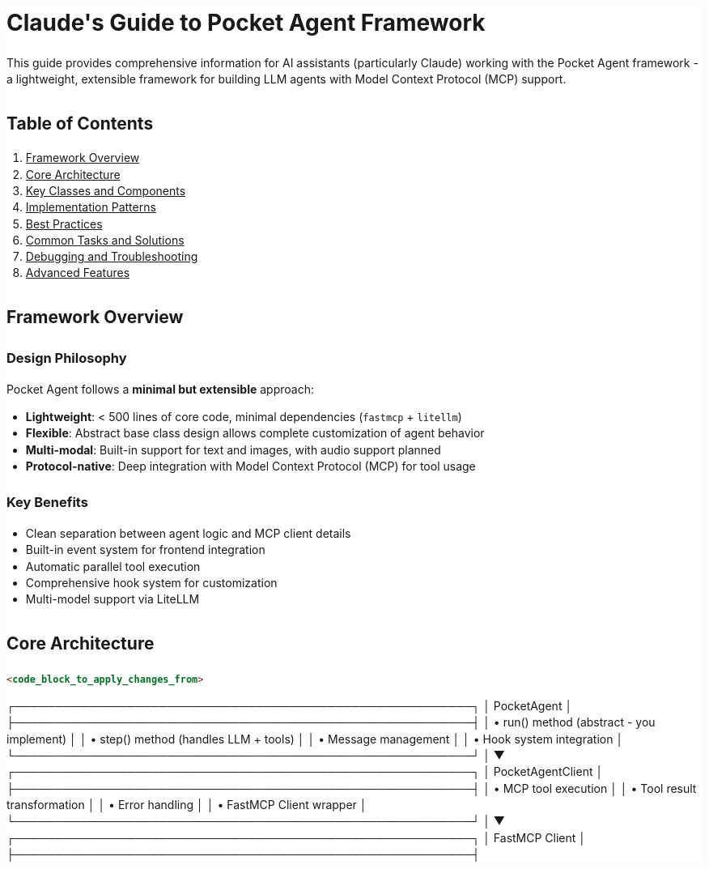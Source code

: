 # Claude's Guide to Pocket Agent Framework

This guide provides comprehensive information for AI assistants (particularly Claude) working with the Pocket Agent framework - a lightweight, extensible framework for building LLM agents with Model Context Protocol (MCP) support.

## Table of Contents

1. [Framework Overview](#framework-overview)
2. [Core Architecture](#core-architecture)
3. [Key Classes and Components](#key-classes-and-components)
4. [Implementation Patterns](#implementation-patterns)
5. [Best Practices](#best-practices)
6. [Common Tasks and Solutions](#common-tasks-and-solutions)
7. [Debugging and Troubleshooting](#debugging-and-troubleshooting)
8. [Advanced Features](#advanced-features)

## Framework Overview

### Design Philosophy

Pocket Agent follows a **minimal but extensible** approach:
- **Lightweight**: < 500 lines of core code, minimal dependencies (`fastmcp` + `litellm`)
- **Flexible**: Abstract base class design allows complete customization of agent behavior
- **Multi-modal**: Built-in support for text and images, with audio support planned
- **Protocol-native**: Deep integration with Model Context Protocol (MCP) for tool usage

### Key Benefits
- Clean separation between agent logic and MCP client details
- Built-in event system for frontend integration
- Automatic parallel tool execution
- Comprehensive hook system for customization
- Multi-model support via LiteLLM

## Core Architecture

```markdown:/Users/chris/GitHub/simple_agent/claude.md
<code_block_to_apply_changes_from>
```
┌─────────────────────────────────────────────────────────┐
│                    PocketAgent                          │
├─────────────────────────────────────────────────────────┤
│  • run() method (abstract - you implement)             │
│  • step() method (handles LLM + tools)                 │
│  • Message management                                   │
│  • Hook system integration                              │
└─────────────────────────────────────────────────────────┘
                            │
                            ▼
┌─────────────────────────────────────────────────────────┐
│                 PocketAgentClient                       │
├─────────────────────────────────────────────────────────┤
│  • MCP tool execution                                   │
│  • Tool result transformation                           │
│  • Error handling                                       │
│  • FastMCP Client wrapper                               │
└─────────────────────────────────────────────────────────┘
                            │
                            ▼
┌─────────────────────────────────────────────────────────┐
│                   FastMCP Client                        │
├─────────────────────────────────────────────────────────┤